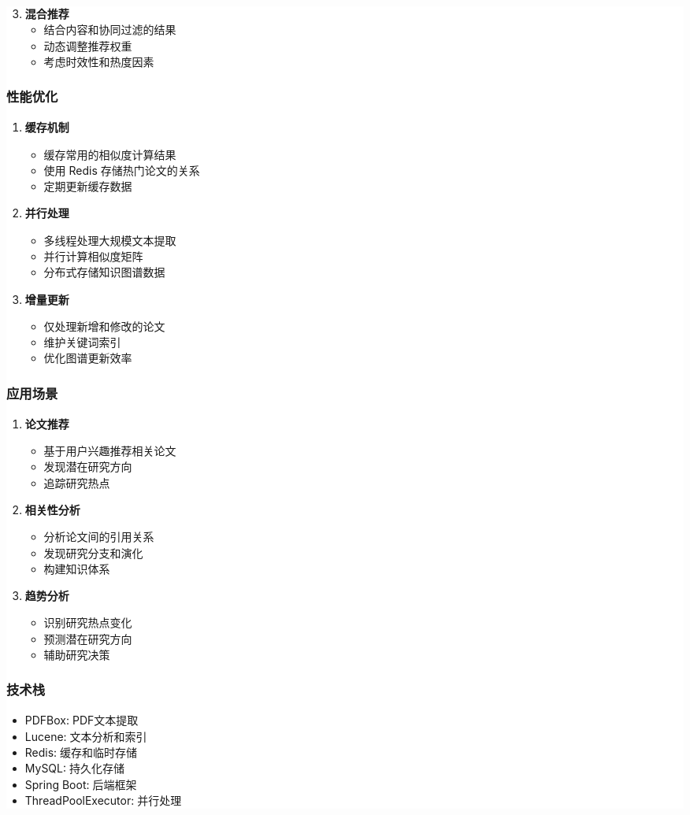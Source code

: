 3. **混合推荐**
   - 结合内容和协同过滤的结果
   - 动态调整推荐权重
   - 考虑时效性和热度因素

### 性能优化

1. **缓存机制**
   - 缓存常用的相似度计算结果
   - 使用 Redis 存储热门论文的关系
   - 定期更新缓存数据

2. **并行处理**
   - 多线程处理大规模文本提取
   - 并行计算相似度矩阵
   - 分布式存储知识图谱数据

3. **增量更新**
   - 仅处理新增和修改的论文
   - 维护关键词索引
   - 优化图谱更新效率

### 应用场景

1. **论文推荐**
   - 基于用户兴趣推荐相关论文
   - 发现潜在研究方向
   - 追踪研究热点

2. **相关性分析**
   - 分析论文间的引用关系
   - 发现研究分支和演化
   - 构建知识体系

3. **趋势分析**
   - 识别研究热点变化
   - 预测潜在研究方向
   - 辅助研究决策

### 技术栈
- PDFBox: PDF文本提取
- Lucene: 文本分析和索引
- Redis: 缓存和临时存储
- MySQL: 持久化存储
- Spring Boot: 后端框架
- ThreadPoolExecutor: 并行处理